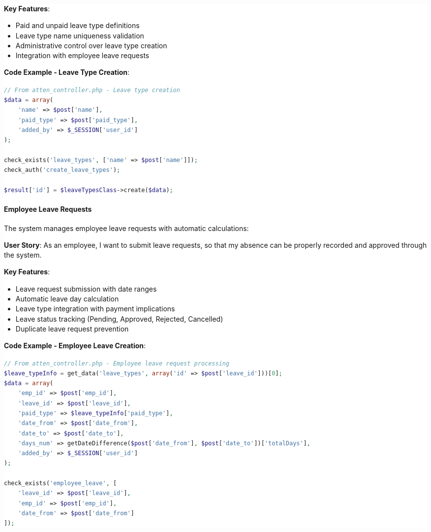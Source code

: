 **Key Features**:
- Paid and unpaid leave type definitions
- Leave type name uniqueness validation
- Administrative control over leave type creation
- Integration with employee leave requests

**Code Example - Leave Type Creation**:
```php
// From atten_controller.php - Leave type creation
$data = array(
    'name' => $post['name'], 
    'paid_type' => $post['paid_type'], 
    'added_by' => $_SESSION['user_id']
);

check_exists('leave_types', ['name' => $post['name']]);
check_auth('create_leave_types');

$result['id'] = $leaveTypesClass->create($data);
```

#### Employee Leave Requests
The system manages employee leave requests with automatic calculations:

**User Story**: As an employee, I want to submit leave requests, so that my absence can be properly recorded and approved through the system.

**Key Features**:
- Leave request submission with date ranges
- Automatic leave day calculation
- Leave type integration with payment implications
- Leave status tracking (Pending, Approved, Rejected, Cancelled)
- Duplicate leave request prevention

**Code Example - Employee Leave Creation**:
```php
// From atten_controller.php - Employee leave request processing
$leave_typeInfo = get_data('leave_types', array('id' => $post['leave_id']))[0];
$data = array(
    'emp_id' => $post['emp_id'], 
    'leave_id' => $post['leave_id'], 
    'paid_type' => $leave_typeInfo['paid_type'], 
    'date_from' => $post['date_from'], 
    'date_to' => $post['date_to'], 
    'days_num' => getDateDifference($post['date_from'], $post['date_to'])['totalDays'],
    'added_by' => $_SESSION['user_id']
);

check_exists('employee_leave', [
    'leave_id' => $post['leave_id'], 
    'emp_id' => $post['emp_id'], 
    'date_from' => $post['date_from']
]);
```
